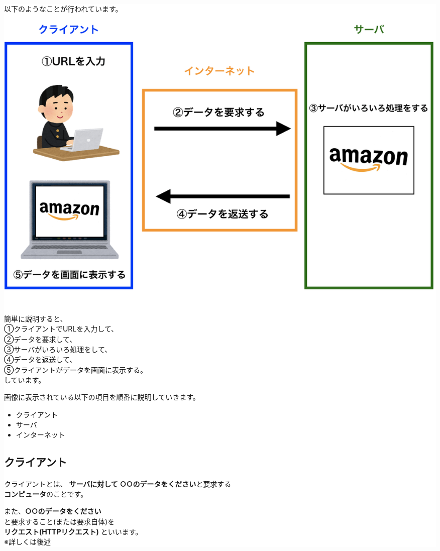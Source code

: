 以下のようなことが行われています。  

![amazon](./img/amazon2.png)

簡単に説明すると、  
①クライアントでURLを入力して、  
②データを要求して、  
③サーバがいろいろ処理をして、  
④データを返送して、  
⑤クライアントがデータを画面に表示する。  
しています。  

画像に表示されている以下の項目を順番に説明していきます。  
- クライアント
- サーバ
- インターネット

## クライアント
クライアントとは、
**サーバに対して**
**○○のデータをください**と要求する  
**コンピュータ**のことです。  

また、**○○のデータをください**  
と要求すること(または要求自体)を   
**リクエスト(HTTPリクエスト)**  といいます。  
※詳しくは後述
